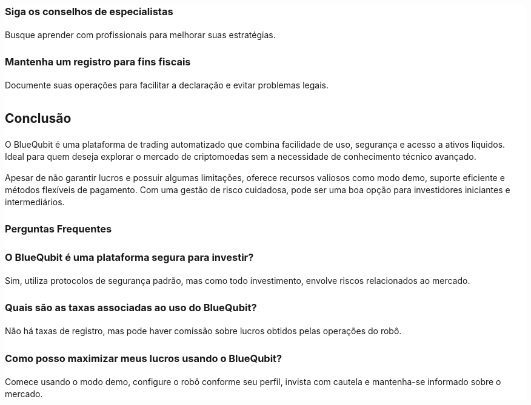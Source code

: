 ### Siga os conselhos de especialistas

Busque aprender com profissionais para melhorar suas estratégias.

### Mantenha um registro para fins fiscais

Documente suas operações para facilitar a declaração e evitar problemas legais.

## Conclusão

O BlueQubit é uma plataforma de trading automatizado que combina facilidade de uso, segurança e acesso a ativos líquidos. Ideal para quem deseja explorar o mercado de criptomoedas sem a necessidade de conhecimento técnico avançado.

Apesar de não garantir lucros e possuir algumas limitações, oferece recursos valiosos como modo demo, suporte eficiente e métodos flexíveis de pagamento. Com uma gestão de risco cuidadosa, pode ser uma boa opção para investidores iniciantes e intermediários.

### Perguntas Frequentes

### O BlueQubit é uma plataforma segura para investir?

Sim, utiliza protocolos de segurança padrão, mas como todo investimento, envolve riscos relacionados ao mercado.

### Quais são as taxas associadas ao uso do BlueQubit?

Não há taxas de registro, mas pode haver comissão sobre lucros obtidos pelas operações do robô.

### Como posso maximizar meus lucros usando o BlueQubit?

Comece usando o modo demo, configure o robô conforme seu perfil, invista com cautela e mantenha-se informado sobre o mercado.